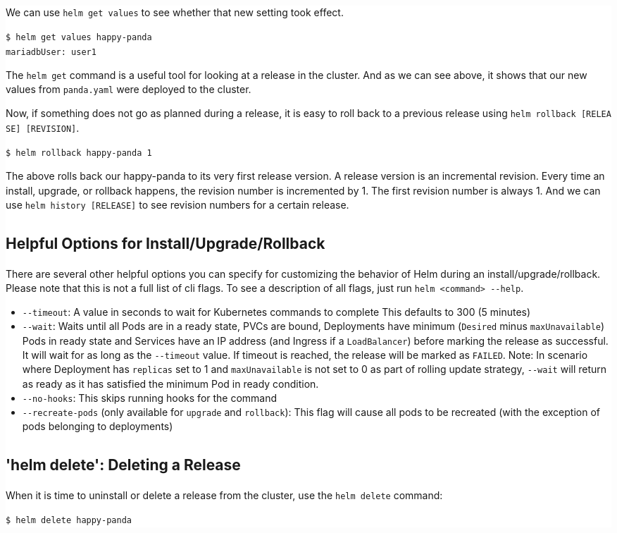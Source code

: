 We can use `helm get values` to see whether that new setting took
effect.

```console
$ helm get values happy-panda
mariadbUser: user1
```

The `helm get` command is a useful tool for looking at a release in the
cluster. And as we can see above, it shows that our new values from
`panda.yaml` were deployed to the cluster.

Now, if something does not go as planned during a release, it is easy to
roll back to a previous release using `helm rollback [RELEASE] [REVISION]`.

```console
$ helm rollback happy-panda 1
```

The above rolls back our happy-panda to its very first release version.
A release version is an incremental revision. Every time an install,
upgrade, or rollback happens, the revision number is incremented by 1.
The first revision number is always 1. And we can use `helm history [RELEASE]`
to see revision numbers for a certain release.

## Helpful Options for Install/Upgrade/Rollback
There are several other helpful options you can specify for customizing the
behavior of Helm during an install/upgrade/rollback. Please note that this
is not a full list of cli flags. To see a description of all flags, just run
`helm <command> --help`.

- `--timeout`: A value in seconds to wait for Kubernetes commands to complete
  This defaults to 300 (5 minutes)
- `--wait`: Waits until all Pods are in a ready state, PVCs are bound, Deployments
  have minimum (`Desired` minus `maxUnavailable`) Pods in ready state and
  Services have an IP address (and Ingress if a `LoadBalancer`) before 
  marking the release as successful. It will wait for as long as the 
  `--timeout` value. If timeout is reached, the release will be marked as 
  `FAILED`. Note: In scenario where Deployment has `replicas` set to 1 and 
  `maxUnavailable` is not set to 0 as part of rolling update strategy, 
  `--wait` will return as ready as it has satisfied the minimum Pod in ready condition.
- `--no-hooks`: This skips running hooks for the command
- `--recreate-pods` (only available for `upgrade` and `rollback`): This flag
  will cause all pods to be recreated (with the exception of pods belonging to
  deployments)

## 'helm delete': Deleting a Release

When it is time to uninstall or delete a release from the cluster, use
the `helm delete` command:

```
$ helm delete happy-panda
```
